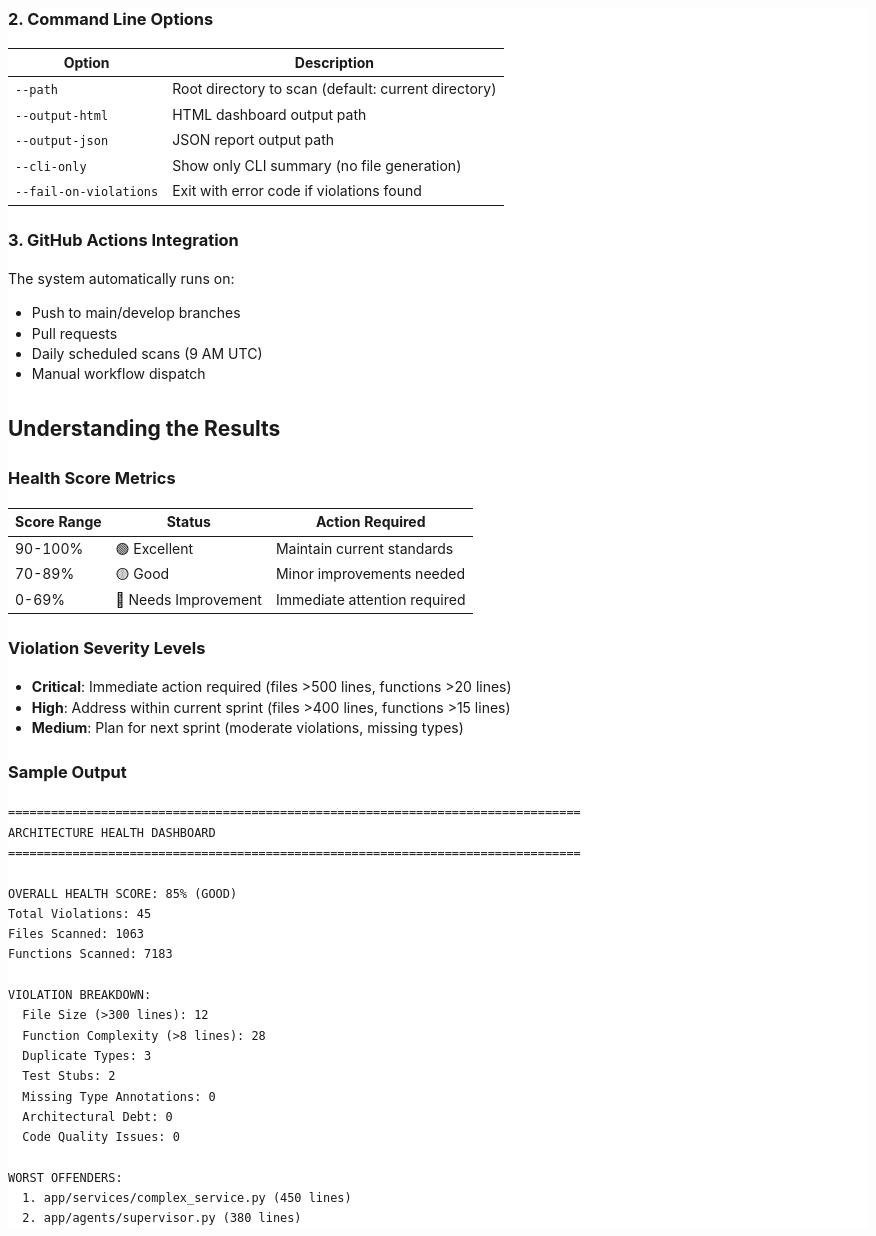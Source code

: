 ### 2. Command Line Options

| Option | Description |
|--------|-------------|
| `--path` | Root directory to scan (default: current directory) |
| `--output-html` | HTML dashboard output path |
| `--output-json` | JSON report output path |
| `--cli-only` | Show only CLI summary (no file generation) |
| `--fail-on-violations` | Exit with error code if violations found |

### 3. GitHub Actions Integration

The system automatically runs on:
- Push to main/develop branches
- Pull requests
- Daily scheduled scans (9 AM UTC)
- Manual workflow dispatch

## Understanding the Results

### Health Score Metrics

| Score Range | Status | Action Required |
|-------------|--------|-----------------|
| 90-100% | 🟢 Excellent | Maintain current standards |
| 70-89% | 🟡 Good | Minor improvements needed |
| 0-69% | 🔴 Needs Improvement | Immediate attention required |

### Violation Severity Levels

- **Critical**: Immediate action required (files >500 lines, functions >20 lines)
- **High**: Address within current sprint (files >400 lines, functions >15 lines)
- **Medium**: Plan for next sprint (moderate violations, missing types)

### Sample Output

```
================================================================================
ARCHITECTURE HEALTH DASHBOARD
================================================================================

OVERALL HEALTH SCORE: 85% (GOOD)
Total Violations: 45
Files Scanned: 1063
Functions Scanned: 7183

VIOLATION BREAKDOWN:
  File Size (>300 lines): 12
  Function Complexity (>8 lines): 28
  Duplicate Types: 3
  Test Stubs: 2
  Missing Type Annotations: 0
  Architectural Debt: 0
  Code Quality Issues: 0

WORST OFFENDERS:
  1. app/services/complex_service.py (450 lines)
  2. app/agents/supervisor.py (380 lines)
```